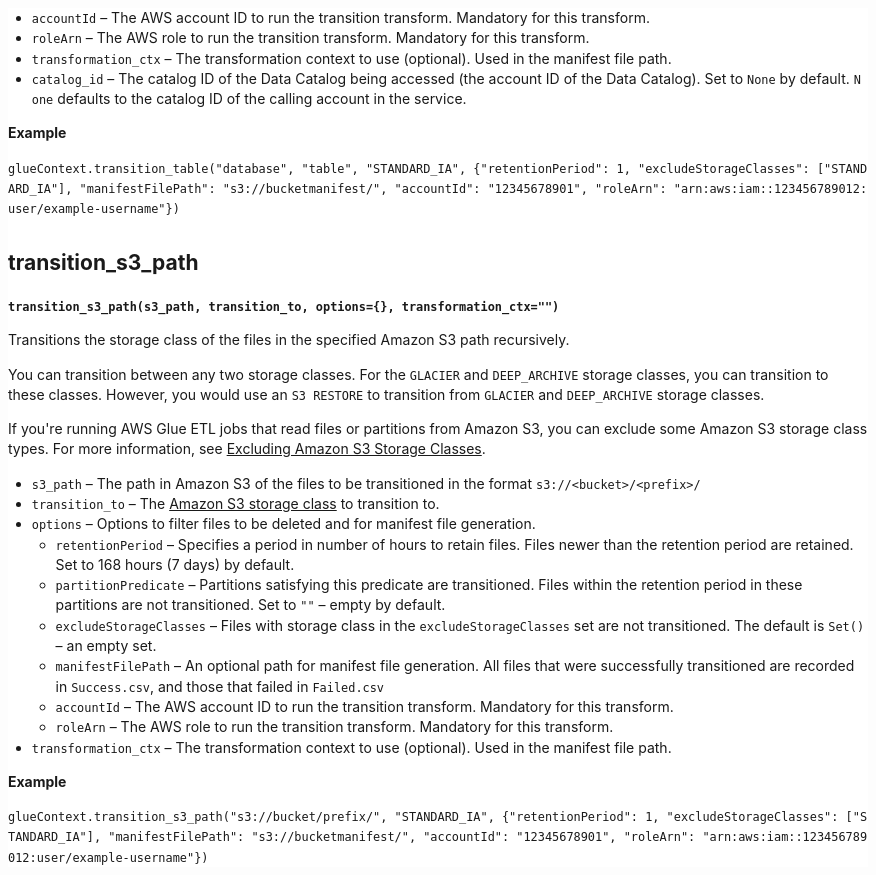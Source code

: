   + `accountId` – The AWS account ID to run the transition transform\. Mandatory for this transform\.
  + `roleArn` – The AWS role to run the transition transform\. Mandatory for this transform\.
+ `transformation_ctx` – The transformation context to use \(optional\)\. Used in the manifest file path\.
+ `catalog_id` – The catalog ID of the Data Catalog being accessed \(the account ID of the Data Catalog\)\. Set to `None` by default\. `None` defaults to the catalog ID of the calling account in the service\.

**Example**  

```
glueContext.transition_table("database", "table", "STANDARD_IA", {"retentionPeriod": 1, "excludeStorageClasses": ["STANDARD_IA"], "manifestFilePath": "s3://bucketmanifest/", "accountId": "12345678901", "roleArn": "arn:aws:iam::123456789012:user/example-username"})
```

## transition\_s3\_path<a name="aws-glue-api-crawler-pyspark-extensions-glue-context-transition_s3_path"></a>

**`transition_s3_path(s3_path, transition_to, options={}, transformation_ctx="")`**

Transitions the storage class of the files in the specified Amazon S3 path recursively\.

You can transition between any two storage classes\. For the `GLACIER` and `DEEP_ARCHIVE` storage classes, you can transition to these classes\. However, you would use an `S3 RESTORE` to transition from `GLACIER` and `DEEP_ARCHIVE` storage classes\.

If you're running AWS Glue ETL jobs that read files or partitions from Amazon S3, you can exclude some Amazon S3 storage class types\. For more information, see [Excluding Amazon S3 Storage Classes](https://docs.aws.amazon.com/glue/latest/dg/aws-glue-programming-etl-storage-classes.html)\.
+ `s3_path` – The path in Amazon S3 of the files to be transitioned in the format `s3://<bucket>/<prefix>/`
+ `transition_to` – The [Amazon S3 storage class](https://docs.aws.amazon.com/AWSJavaSDK/latest/javadoc/com/amazonaws/services/s3/model/StorageClass.html) to transition to\.
+ `options` – Options to filter files to be deleted and for manifest file generation\.
  + `retentionPeriod` – Specifies a period in number of hours to retain files\. Files newer than the retention period are retained\. Set to 168 hours \(7 days\) by default\.
  + `partitionPredicate` – Partitions satisfying this predicate are transitioned\. Files within the retention period in these partitions are not transitioned\. Set to `""` – empty by default\.
  + `excludeStorageClasses` – Files with storage class in the `excludeStorageClasses` set are not transitioned\. The default is `Set()` – an empty set\.
  + `manifestFilePath` – An optional path for manifest file generation\. All files that were successfully transitioned are recorded in `Success.csv`, and those that failed in `Failed.csv`
  + `accountId` – The AWS account ID to run the transition transform\. Mandatory for this transform\.
  + `roleArn` – The AWS role to run the transition transform\. Mandatory for this transform\.
+ `transformation_ctx` – The transformation context to use \(optional\)\. Used in the manifest file path\.

**Example**  

```
glueContext.transition_s3_path("s3://bucket/prefix/", "STANDARD_IA", {"retentionPeriod": 1, "excludeStorageClasses": ["STANDARD_IA"], "manifestFilePath": "s3://bucketmanifest/", "accountId": "12345678901", "roleArn": "arn:aws:iam::123456789012:user/example-username"})
```
